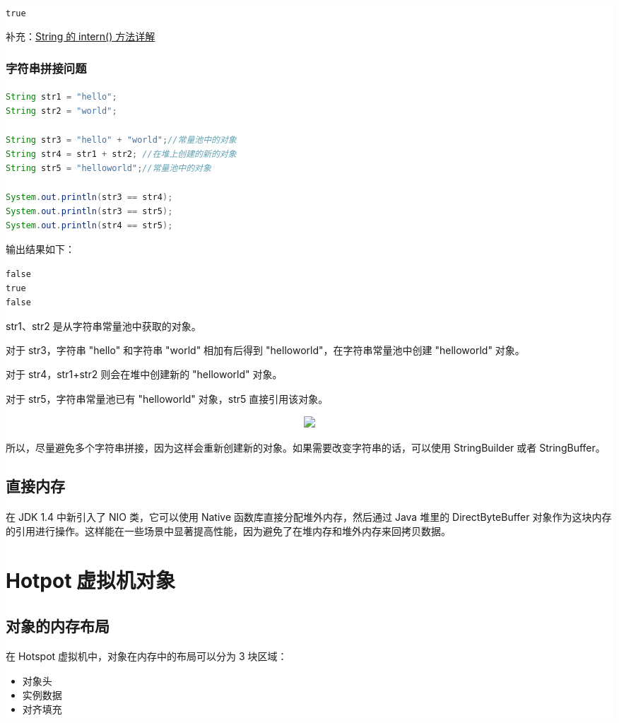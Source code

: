 ```html
true
```

补充：[String 的 intern() 方法详解](https://www.cnblogs.com/wxgblogs/p/5635099.html)

### 字符串拼接问题

```java
String str1 = "hello";
String str2 = "world";

String str3 = "hello" + "world";//常量池中的对象
String str4 = str1 + str2; //在堆上创建的新的对象
String str5 = "helloworld";//常量池中的对象

System.out.println(str3 == str4);
System.out.println(str3 == str5);
System.out.println(str4 == str5);
```

输出结果如下：

```html
false
true
false
```

str1、str2 是从字符串常量池中获取的对象。

对于 str3，字符串 "hello" 和字符串 "world" 相加有后得到 "helloworld"，在字符串常量池中创建 "helloworld" 对象。

对于 str4，str1+str2 则会在堆中创建新的 "helloworld" 对象。

对于 str5，字符串常量池已有 "helloworld" 对象，str5 直接引用该对象。

<div align="center"> <img src="https://github.com/DuHouAn/ImagePro/raw/master/JVM/j_3.png" > </div>

所以，尽量避免多个字符串拼接，因为这样会重新创建新的对象。如果需要改变字符串的话，可以使用 StringBuilder 或者 StringBuffer。

## 直接内存

在 JDK 1.4 中新引入了 NIO 类，它可以使用 Native 函数库直接分配堆外内存，然后通过 Java 堆里的 DirectByteBuffer 对象作为这块内存的引用进行操作。这样能在一些场景中显著提高性能，因为避免了在堆内存和堆外内存来回拷贝数据。



# Hotpot 虚拟机对象

## 对象的内存布局

在 Hotspot 虚拟机中，对象在内存中的布局可以分为 3 块区域：

- 对象头
- 实例数据
- 对齐填充
